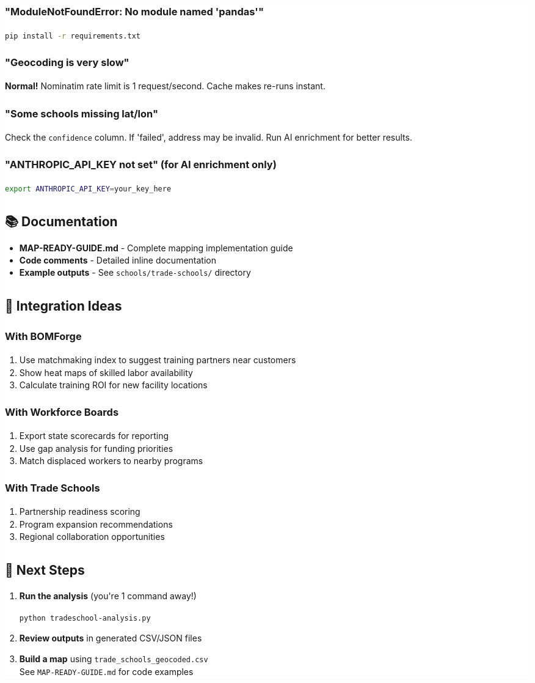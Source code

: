 ### "ModuleNotFoundError: No module named 'pandas'"
```bash
pip install -r requirements.txt
```

### "Geocoding is very slow"
**Normal!** Nominatim rate limit is 1 request/second. Cache makes re-runs instant.

### "Some schools missing lat/lon"
Check the `confidence` column. If 'failed', address may be invalid. Run AI enrichment for better results.

### "ANTHROPIC_API_KEY not set" (for AI enrichment only)
```bash
export ANTHROPIC_API_KEY=your_key_here
```

## 📚 Documentation

- **MAP-READY-GUIDE.md** - Complete mapping implementation guide
- **Code comments** - Detailed inline documentation
- **Example outputs** - See `schools/trade-schools/` directory

## 🤝 Integration Ideas

### With BOMForge
1. Use matchmaking index to suggest training partners near customers
2. Show heat maps of skilled labor availability
3. Calculate training ROI for new facility locations

### With Workforce Boards
1. Export state scorecards for reporting
2. Use gap analysis for funding priorities
3. Match displaced workers to nearby programs

### With Trade Schools
1. Partnership readiness scoring
2. Program expansion recommendations
3. Regional collaboration opportunities

## 🎯 Next Steps

1. **Run the analysis** (you're 1 command away!)
   ```bash
   python tradeschool-analysis.py
   ```

2. **Review outputs** in generated CSV/JSON files

3. **Build a map** using `trade_schools_geocoded.csv`  
   See `MAP-READY-GUIDE.md` for code examples
